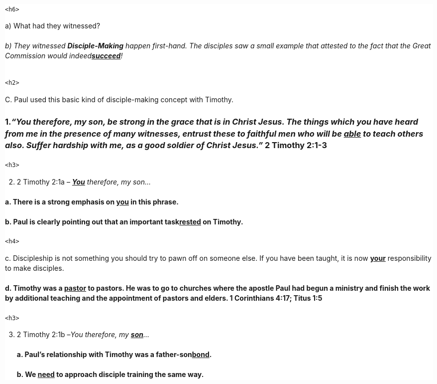 

	<h6>
a) What had they witnessed?
	</h6>
	<h6 class="fragment">
b) They witnessed <strong><em>Disciple-Making</em></strong><em> happen</em> first-hand. The disciples saw a small example that attested to the fact that the Great Commission would indeed<strong><u>succeed</u></strong>!
	</h6>



	<h2>
C. Paul used this basic kind of disciple-making concept with Timothy.
	</h2>
	<h3 class="fragment">
1.<em>“You therefore, my son, be strong in the grace that is in Christ Jesus. The things which you have heard from me in the presence of many witnesses, entrust these to faithful men who will be	<strong><u>able</u></strong> to teach others also. Suffer hardship with me, as a good soldier of Christ Jesus.”</em> 2 Timothy 2:1-3
	</h3>



	<h3>
2. 2 Timothy 2:1a – <strong><em><u>You</u></em></strong><em> therefore, my son…</em>
	</h3>
<h4 class="fragment">
a. There is a strong emphasis on <strong><u>you</u></strong> in this phrase.
	</h4>
	<h4 class="fragment">
b. Paul is clearly pointing out that an important task<strong><u>rested</u></strong> on Timothy.
	</h4>



	<h4>
c. Discipleship is not something you should try to pawn off on someone else. If you have been taught, it is now <strong><u>your</u></strong> responsibility to make disciples.
	</h4>
	<h4 class="fragment">
d. Timothy was a <strong><u>pastor</u></strong> to pastors. He was to go to churches where the apostle Paul had begun a ministry and finish the work by additional teaching and the appointment of pastors and elders. 1 Corinthians 4:17; Titus 1:5
	</h4>



	<h3>
3. 2 Timothy 2:1b –<em>You therefore, my <strong><u>son</u></strong>…</em>
	</h3>
	<h4 class="fragment">
	a. Paul’s relationship with Timothy was a father-son<strong><u>bond</u></strong>.
	</h4>
	<h4 class="fragment">
	b. We <strong><u>need</u></strong> to approach disciple training the same way.
	</h4>
